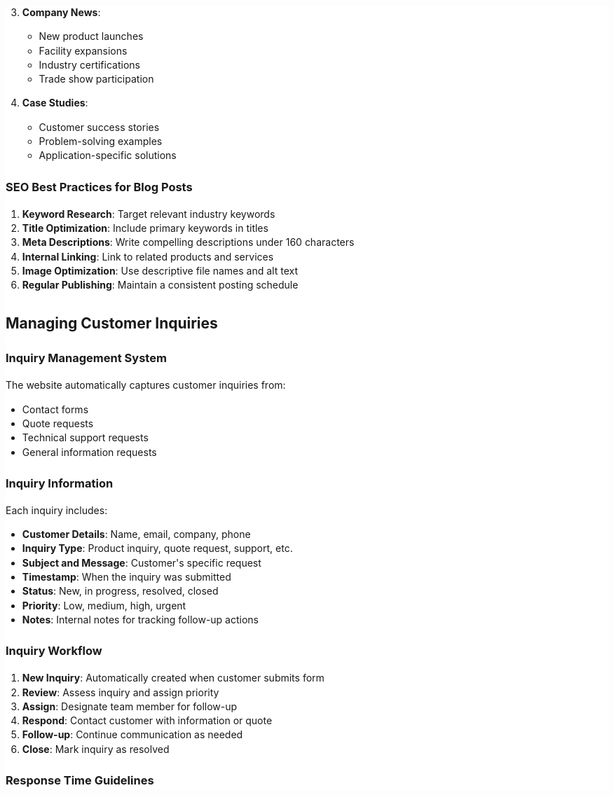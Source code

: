 3. **Company News**:
   - New product launches
   - Facility expansions
   - Industry certifications
   - Trade show participation

4. **Case Studies**:
   - Customer success stories
   - Problem-solving examples
   - Application-specific solutions

### SEO Best Practices for Blog Posts

1. **Keyword Research**: Target relevant industry keywords
2. **Title Optimization**: Include primary keywords in titles
3. **Meta Descriptions**: Write compelling descriptions under 160 characters
4. **Internal Linking**: Link to related products and services
5. **Image Optimization**: Use descriptive file names and alt text
6. **Regular Publishing**: Maintain a consistent posting schedule

## Managing Customer Inquiries

### Inquiry Management System

The website automatically captures customer inquiries from:

- Contact forms
- Quote requests
- Technical support requests
- General information requests

### Inquiry Information

Each inquiry includes:

- **Customer Details**: Name, email, company, phone
- **Inquiry Type**: Product inquiry, quote request, support, etc.
- **Subject and Message**: Customer's specific request
- **Timestamp**: When the inquiry was submitted
- **Status**: New, in progress, resolved, closed
- **Priority**: Low, medium, high, urgent
- **Notes**: Internal notes for tracking follow-up actions

### Inquiry Workflow

1. **New Inquiry**: Automatically created when customer submits form
2. **Review**: Assess inquiry and assign priority
3. **Assign**: Designate team member for follow-up
4. **Respond**: Contact customer with information or quote
5. **Follow-up**: Continue communication as needed
6. **Close**: Mark inquiry as resolved

### Response Time Guidelines
